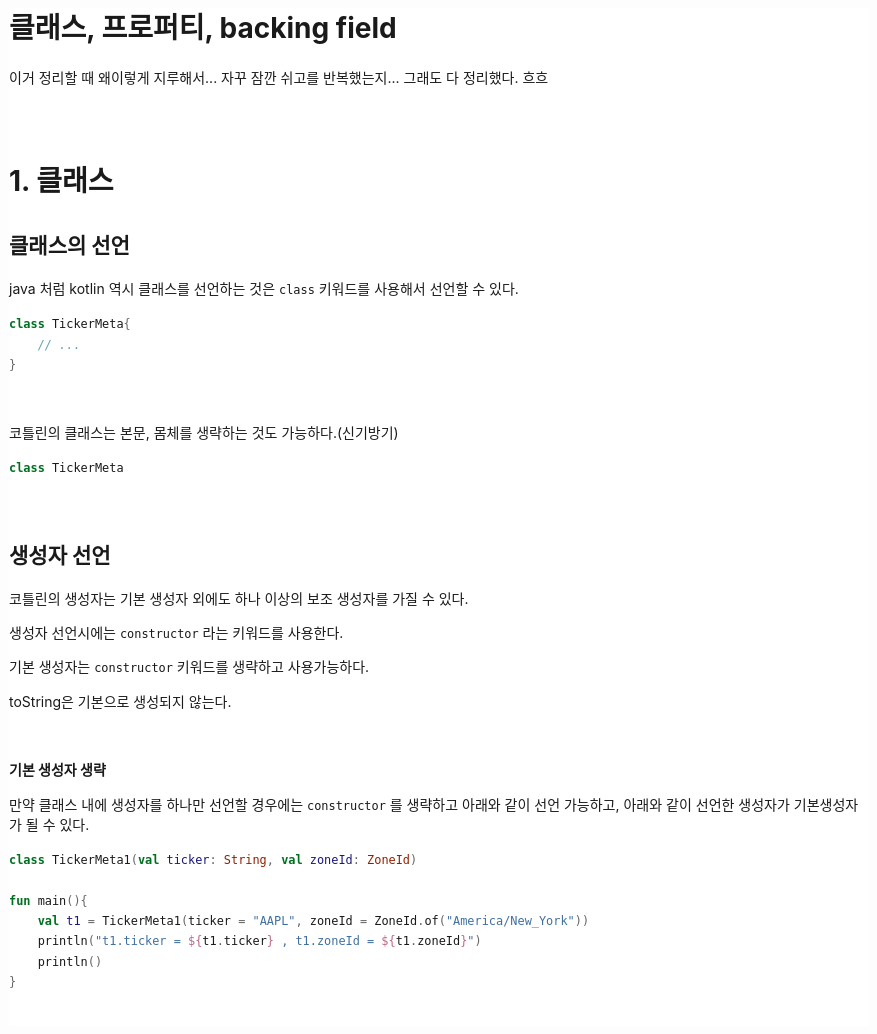 # 클래스, 프로퍼티, backing field

이거 정리할 때 왜이렇게 지루해서... 자꾸 잠깐 쉬고를 반복했는지... 그래도 다 정리했다. 흐흐<br>

<br>

# 1. 클래스

## 클래스의 선언

java 처럼 kotlin 역시 클래스를 선언하는 것은 `class` 키워드를 사용해서 선언할 수 있다.

```kotlin
class TickerMeta{
    // ...
}
```

<br>

코틀린의 클래스는 본문, 몸체를 생략하는 것도 가능하다.(신기방기)

```kotlin
class TickerMeta
```

<br>

## 생성자 선언

코틀린의 생성자는 기본 생성자 외에도 하나 이상의 보조 생성자를 가질 수 있다.<br>

생성자 선언시에는 `constructor` 라는 키워드를 사용한다.<br>

기본 생성자는 `constructor` 키워드를 생략하고 사용가능하다.<br>

toString은 기본으로 생성되지 않는다.<br>

<br>

**기본 생성자 생략**<br>

만약 클래스 내에 생성자를 하나만 선언할 경우에는 `constructor` 를 생략하고 아래와 같이 선언 가능하고, 아래와 같이 선언한 생성자가 기본생성자가 될 수 있다.<br>

```kotlin
class TickerMeta1(val ticker: String, val zoneId: ZoneId)

fun main(){
    val t1 = TickerMeta1(ticker = "AAPL", zoneId = ZoneId.of("America/New_York"))
    println("t1.ticker = ${t1.ticker} , t1.zoneId = ${t1.zoneId}")
    println()
}
```

<br>
